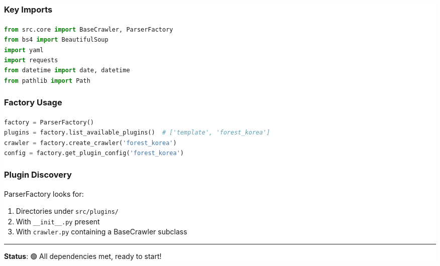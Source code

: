 ### Key Imports
```python
from src.core import BaseCrawler, ParserFactory
from bs4 import BeautifulSoup
import yaml
import requests
from datetime import date, datetime
from pathlib import Path
```

### Factory Usage
```python
factory = ParserFactory()
plugins = factory.list_available_plugins()  # ['template', 'forest_korea']
crawler = factory.create_crawler('forest_korea')
config = factory.get_plugin_config('forest_korea')
```

### Plugin Discovery
ParserFactory looks for:
1. Directories under `src/plugins/`
2. With `__init__.py` present
3. With `crawler.py` containing a BaseCrawler subclass

---

**Status**: 🟢 All dependencies met, ready to start!
